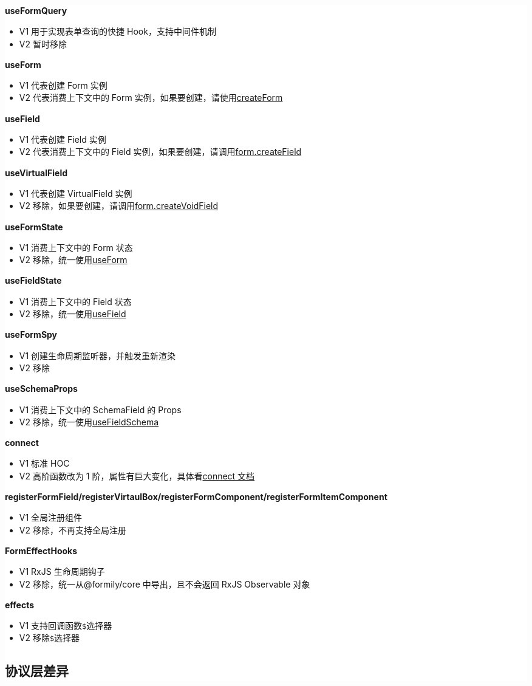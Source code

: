 **useFormQuery**

- V1 用于实现表单查询的快捷 Hook，支持中间件机制
- V2 暂时移除

**useForm**

- V1 代表创建 Form 实例
- V2 代表消费上下文中的 Form 实例，如果要创建，请使用[createForm](https://react.formilyjs.org/api/entry/create-form)

**useField**

- V1 代表创建 Field 实例
- V2 代表消费上下文中的 Field 实例，如果要创建，请调用[form.createField](https://core.formilyjs.org/api/models/form#createfield)

**useVirtualField**

- V1 代表创建 VirtualField 实例
- V2 移除，如果要创建，请调用[form.createVoidField](https://core.formilyjs.org/api/models/form#createvoidfield)

**useFormState**

- V1 消费上下文中的 Form 状态
- V2 移除，统一使用[useForm](https://react.formilyjs.org/api/hooks/use-form)

**useFieldState**

- V1 消费上下文中的 Field 状态
- V2 移除，统一使用[useField](https://react.formilyjs.org/api/hooks/use-field)

**useFormSpy**

- V1 创建生命周期监听器，并触发重新渲染
- V2 移除

**useSchemaProps**

- V1 消费上下文中的 SchemaField 的 Props
- V2 移除，统一使用[useFieldSchema](https://react.formilyjs.org/api/hooks/use-field-schema)

**connect**

- V1 标准 HOC
- V2 高阶函数改为 1 阶，属性有巨大变化，具体看[connect 文档](https://react.formilyjs.org/api/shared/connect)

**registerFormField/registerVirtaulBox/registerFormComponent/registerFormItemComponent**

- V1 全局注册组件
- V2 移除，不再支持全局注册

**FormEffectHooks**

- V1 RxJS 生命周期钩子
- V2 移除，统一从@formily/core 中导出，且不会返回 RxJS Observable 对象

**effects**

- V1 支持回调函数`$`选择器
- V2 移除`$`选择器

## 协议层差异
